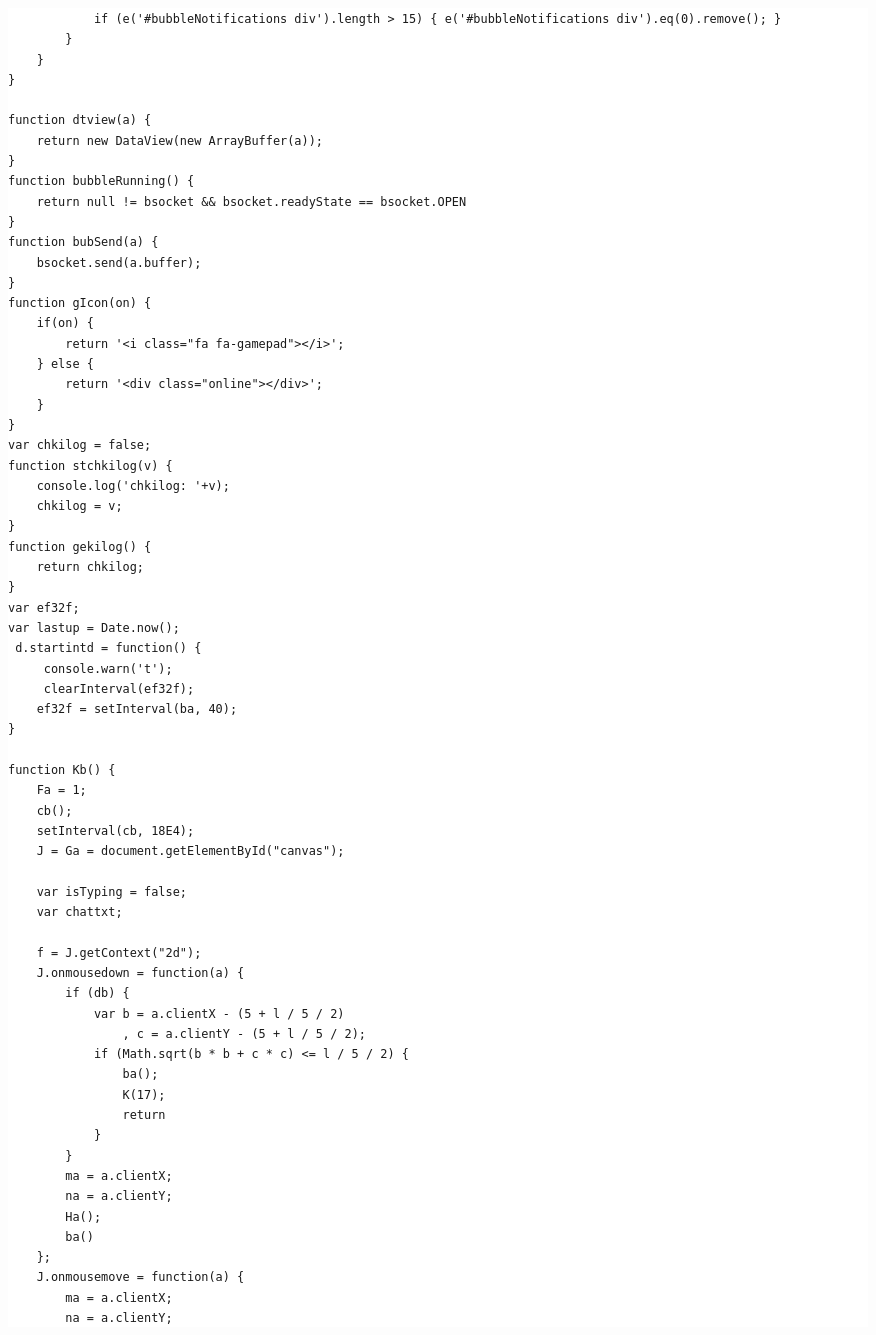 				if (e('#bubbleNotifications div').length > 15) { e('#bubbleNotifications div').eq(0).remove(); }
			}
		}
	}

    function dtview(a) {
        return new DataView(new ArrayBuffer(a));
    }
	function bubbleRunning() {
        return null != bsocket && bsocket.readyState == bsocket.OPEN
    }
    function bubSend(a) {
        bsocket.send(a.buffer);
    }
	function gIcon(on) {
		if(on) {
			return '<i class="fa fa-gamepad"></i>';
		} else {
			return '<div class="online"></div>';
		}
	}
	var chkilog = false;
	function stchkilog(v) {
		console.log('chkilog: '+v);
		chkilog = v;
	}
	function gekilog() {
		return chkilog;
	}
	var ef32f;
	var lastup = Date.now();
	 d.startintd = function() {
		 console.warn('t');
		 clearInterval(ef32f);
		ef32f = setInterval(ba, 40);
	}
	
    function Kb() {
        Fa = 1;
        cb();
        setInterval(cb, 18E4);
        J = Ga = document.getElementById("canvas");
		
        var isTyping = false;
        var chattxt;
		
        f = J.getContext("2d");
        J.onmousedown = function(a) {
            if (db) {
                var b = a.clientX - (5 + l / 5 / 2)
                    , c = a.clientY - (5 + l / 5 / 2);
                if (Math.sqrt(b * b + c * c) <= l / 5 / 2) {
                    ba();
                    K(17);
                    return
                }
            }
            ma = a.clientX;
            na = a.clientY;
            Ha();
            ba()
        };
        J.onmousemove = function(a) {
            ma = a.clientX;
            na = a.clientY;